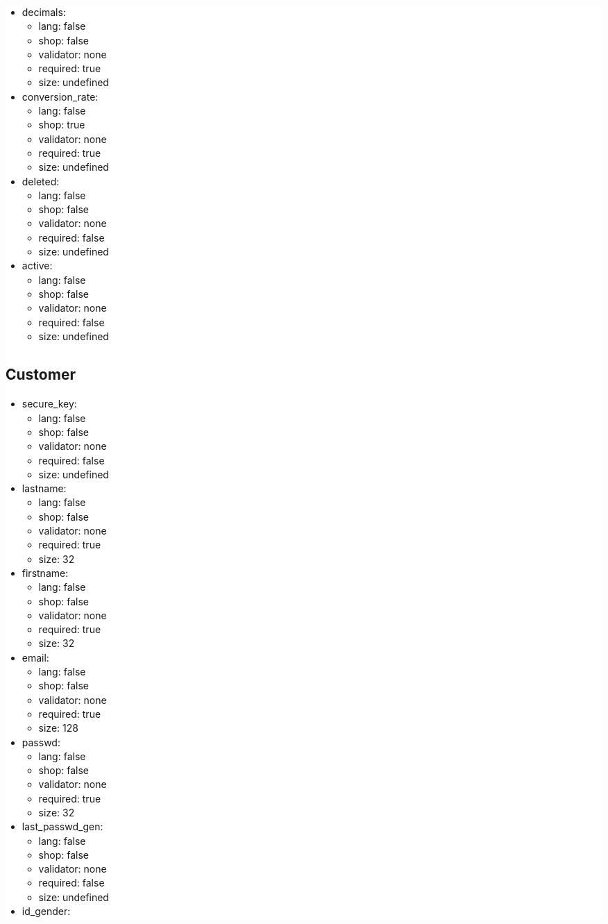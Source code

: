 * decimals:
    * lang: false
    * shop: false
    * validator: none
    * required: true
    * size: undefined
 * conversion_rate:
    * lang: false
    * shop: true
    * validator: none
    * required: true
    * size: undefined
 * deleted:
    * lang: false
    * shop: false
    * validator: none
    * required: false
    * size: undefined
 * active:
    * lang: false
    * shop: false
    * validator: none
    * required: false
    * size: undefined
## Customer
 * secure_key:
    * lang: false
    * shop: false
    * validator: none
    * required: false
    * size: undefined
 * lastname:
    * lang: false
    * shop: false
    * validator: none
    * required: true
    * size: 32
 * firstname:
    * lang: false
    * shop: false
    * validator: none
    * required: true
    * size: 32
 * email:
    * lang: false
    * shop: false
    * validator: none
    * required: true
    * size: 128
 * passwd:
    * lang: false
    * shop: false
    * validator: none
    * required: true
    * size: 32
 * last_passwd_gen:
    * lang: false
    * shop: false
    * validator: none
    * required: false
    * size: undefined
 * id_gender: